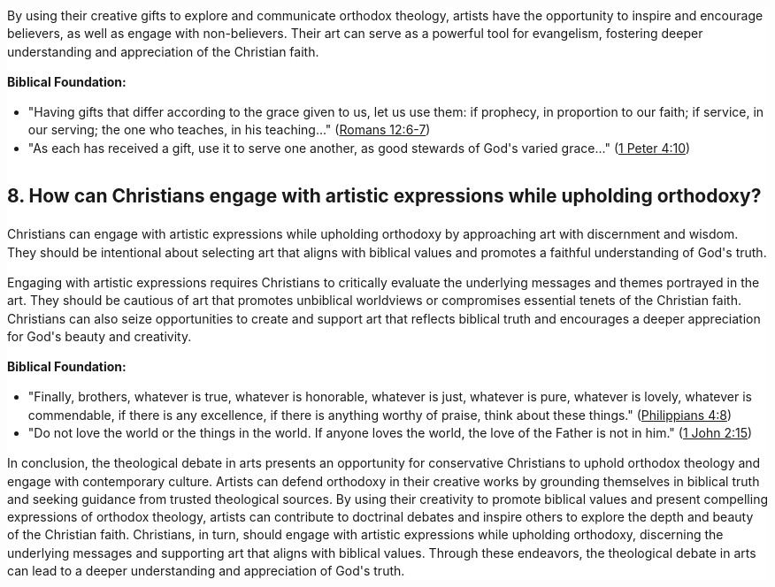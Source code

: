 By using their creative gifts to explore and communicate orthodox theology, artists have the opportunity to inspire and encourage believers, as well as engage with non-believers. Their art can serve as a powerful tool for evangelism, fostering deeper understanding and appreciation of the Christian faith.

**Biblical Foundation:** 
- "Having gifts that differ according to the grace given to us, let us use them: if prophecy, in proportion to our faith; if service, in our serving; the one who teaches, in his teaching..." ([Romans 12:6-7](https://www.bibleref.com/Romans/12/Romans-12-6.html))
- "As each has received a gift, use it to serve one another, as good stewards of God's varied grace..." ([1 Peter 4:10](https://www.bibleref.com/1-Peter/4/1-Peter-4-10.html))

## 8. How can Christians engage with artistic expressions while upholding orthodoxy?

Christians can engage with artistic expressions while upholding orthodoxy by approaching art with discernment and wisdom. They should be intentional about selecting art that aligns with biblical values and promotes a faithful understanding of God's truth.

Engaging with artistic expressions requires Christians to critically evaluate the underlying messages and themes portrayed in the art. They should be cautious of art that promotes unbiblical worldviews or compromises essential tenets of the Christian faith. Christians can also seize opportunities to create and support art that reflects biblical truth and encourages a deeper appreciation for God's beauty and creativity.

**Biblical Foundation:** 
- "Finally, brothers, whatever is true, whatever is honorable, whatever is just, whatever is pure, whatever is lovely, whatever is commendable, if there is any excellence, if there is anything worthy of praise, think about these things." ([Philippians 4:8](https://www.bibleref.com/Philippians/4/Philippians-4-8.html))
- "Do not love the world or the things in the world. If anyone loves the world, the love of the Father is not in him." ([1 John 2:15](https://www.bibleref.com/1-John/2/1-John-2-15.html))

In conclusion, the theological debate in arts presents an opportunity for conservative Christians to uphold orthodox theology and engage with contemporary culture. Artists can defend orthodoxy in their creative works by grounding themselves in biblical truth and seeking guidance from trusted theological sources. By using their creativity to promote biblical values and present compelling expressions of orthodox theology, artists can contribute to doctrinal debates and inspire others to explore the depth and beauty of the Christian faith. Christians, in turn, should engage with artistic expressions while upholding orthodoxy, discerning the underlying messages and supporting art that aligns with biblical values. Through these endeavors, the theological debate in arts can lead to a deeper understanding and appreciation of God's truth.